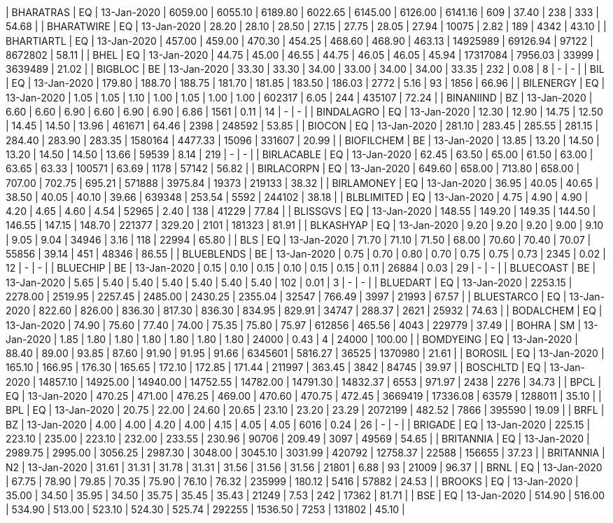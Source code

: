 | BHARATRAS | EQ | 13-Jan-2020 | 6059.00 | 6055.10 | 6189.80 | 6022.65 | 6145.00 | 6126.00 | 6141.16 | 609 | 37.40 | 238 | 333 | 54.68 |
| BHARATWIRE | EQ | 13-Jan-2020 | 28.20 | 28.10 | 28.50 | 27.15 | 27.75 | 28.05 | 27.94 | 10075 | 2.82 | 189 | 4342 | 43.10 |
| BHARTIARTL | EQ | 13-Jan-2020 | 457.00 | 459.00 | 470.30 | 454.25 | 468.60 | 468.90 | 463.13 | 14925989 | 69126.94 | 97122 | 8672802 | 58.11 |
| BHEL | EQ | 13-Jan-2020 | 44.75 | 45.00 | 46.55 | 44.75 | 46.05 | 46.05 | 45.94 | 17317084 | 7956.03 | 33999 | 3639489 | 21.02 |
| BIGBLOC | BE | 13-Jan-2020 | 33.30 | 33.30 | 34.00 | 33.00 | 34.00 | 34.00 | 33.35 | 232 | 0.08 | 8 | - | - |
| BIL | EQ | 13-Jan-2020 | 179.80 | 188.70 | 188.75 | 181.70 | 181.85 | 183.50 | 186.03 | 2772 | 5.16 | 93 | 1856 | 66.96 |
| BILENERGY | EQ | 13-Jan-2020 | 1.05 | 1.05 | 1.10 | 1.00 | 1.05 | 1.00 | 1.00 | 602317 | 6.05 | 244 | 435107 | 72.24 |
| BINANIIND | BZ | 13-Jan-2020 | 6.60 | 6.60 | 6.90 | 6.60 | 6.90 | 6.90 | 6.86 | 1561 | 0.11 | 14 | - | - |
| BINDALAGRO | EQ | 13-Jan-2020 | 12.30 | 12.90 | 14.75 | 12.50 | 14.45 | 14.50 | 13.96 | 461671 | 64.46 | 2398 | 248592 | 53.85 |
| BIOCON | EQ | 13-Jan-2020 | 281.10 | 283.45 | 285.55 | 281.15 | 284.40 | 283.90 | 283.35 | 1580164 | 4477.33 | 15096 | 331607 | 20.99 |
| BIOFILCHEM | BE | 13-Jan-2020 | 13.85 | 13.20 | 14.50 | 13.20 | 14.50 | 14.50 | 13.66 | 59539 | 8.14 | 219 | - | - |
| BIRLACABLE | EQ | 13-Jan-2020 | 62.45 | 63.50 | 65.00 | 61.50 | 63.00 | 63.65 | 63.33 | 100571 | 63.69 | 1178 | 57142 | 56.82 |
| BIRLACORPN | EQ | 13-Jan-2020 | 649.60 | 658.00 | 713.80 | 658.00 | 707.00 | 702.75 | 695.21 | 571888 | 3975.84 | 19373 | 219133 | 38.32 |
| BIRLAMONEY | EQ | 13-Jan-2020 | 36.95 | 40.05 | 40.65 | 38.50 | 40.05 | 40.10 | 39.66 | 639348 | 253.54 | 5592 | 244102 | 38.18 |
| BLBLIMITED | EQ | 13-Jan-2020 | 4.75 | 4.90 | 4.90 | 4.20 | 4.65 | 4.60 | 4.54 | 52965 | 2.40 | 138 | 41229 | 77.84 |
| BLISSGVS | EQ | 13-Jan-2020 | 148.55 | 149.20 | 149.35 | 144.50 | 146.55 | 147.15 | 148.70 | 221377 | 329.20 | 2101 | 181323 | 81.91 |
| BLKASHYAP | EQ | 13-Jan-2020 | 9.20 | 9.20 | 9.20 | 9.00 | 9.10 | 9.05 | 9.04 | 34946 | 3.16 | 118 | 22994 | 65.80 |
| BLS | EQ | 13-Jan-2020 | 71.70 | 71.10 | 71.50 | 68.00 | 70.60 | 70.40 | 70.07 | 55856 | 39.14 | 451 | 48346 | 86.55 |
| BLUEBLENDS | BE | 13-Jan-2020 | 0.75 | 0.70 | 0.80 | 0.70 | 0.75 | 0.75 | 0.73 | 2345 | 0.02 | 12 | - | - |
| BLUECHIP | BE | 13-Jan-2020 | 0.15 | 0.10 | 0.15 | 0.10 | 0.15 | 0.15 | 0.11 | 26884 | 0.03 | 29 | - | - |
| BLUECOAST | BE | 13-Jan-2020 | 5.65 | 5.40 | 5.40 | 5.40 | 5.40 | 5.40 | 5.40 | 102 | 0.01 | 3 | - | - |
| BLUEDART | EQ | 13-Jan-2020 | 2253.15 | 2278.00 | 2519.95 | 2257.45 | 2485.00 | 2430.25 | 2355.04 | 32547 | 766.49 | 3997 | 21993 | 67.57 |
| BLUESTARCO | EQ | 13-Jan-2020 | 822.60 | 826.00 | 836.30 | 817.30 | 836.30 | 834.95 | 829.91 | 34747 | 288.37 | 2621 | 25932 | 74.63 |
| BODALCHEM | EQ | 13-Jan-2020 | 74.90 | 75.60 | 77.40 | 74.00 | 75.35 | 75.80 | 75.97 | 612856 | 465.56 | 4043 | 229779 | 37.49 |
| BOHRA | SM | 13-Jan-2020 | 1.85 | 1.80 | 1.80 | 1.80 | 1.80 | 1.80 | 1.80 | 24000 | 0.43 | 4 | 24000 | 100.00 |
| BOMDYEING | EQ | 13-Jan-2020 | 88.40 | 89.00 | 93.85 | 87.60 | 91.90 | 91.95 | 91.66 | 6345601 | 5816.27 | 36525 | 1370980 | 21.61 |
| BOROSIL | EQ | 13-Jan-2020 | 165.10 | 166.95 | 176.30 | 165.65 | 172.10 | 172.85 | 171.44 | 211997 | 363.45 | 3842 | 84745 | 39.97 |
| BOSCHLTD | EQ | 13-Jan-2020 | 14857.10 | 14925.00 | 14940.00 | 14752.55 | 14782.00 | 14791.30 | 14832.37 | 6553 | 971.97 | 2438 | 2276 | 34.73 |
| BPCL | EQ | 13-Jan-2020 | 470.25 | 471.00 | 476.25 | 469.00 | 470.60 | 470.75 | 472.45 | 3669419 | 17336.08 | 63579 | 1288011 | 35.10 |
| BPL | EQ | 13-Jan-2020 | 20.75 | 22.00 | 24.60 | 20.65 | 23.10 | 23.20 | 23.29 | 2072199 | 482.52 | 7866 | 395590 | 19.09 |
| BRFL | BZ | 13-Jan-2020 | 4.00 | 4.00 | 4.20 | 4.00 | 4.15 | 4.05 | 4.05 | 6016 | 0.24 | 26 | - | - |
| BRIGADE | EQ | 13-Jan-2020 | 225.15 | 223.10 | 235.00 | 223.10 | 232.00 | 233.55 | 230.96 | 90706 | 209.49 | 3097 | 49569 | 54.65 |
| BRITANNIA | EQ | 13-Jan-2020 | 2989.75 | 2995.00 | 3056.25 | 2987.30 | 3048.00 | 3045.10 | 3031.99 | 420792 | 12758.37 | 22588 | 156655 | 37.23 |
| BRITANNIA | N2 | 13-Jan-2020 | 31.61 | 31.31 | 31.78 | 31.31 | 31.56 | 31.56 | 31.56 | 21801 | 6.88 | 93 | 21009 | 96.37 |
| BRNL | EQ | 13-Jan-2020 | 67.75 | 78.90 | 79.85 | 70.35 | 75.90 | 76.10 | 76.32 | 235999 | 180.12 | 5416 | 57882 | 24.53 |
| BROOKS | EQ | 13-Jan-2020 | 35.00 | 34.50 | 35.95 | 34.50 | 35.75 | 35.45 | 35.43 | 21249 | 7.53 | 242 | 17362 | 81.71 |
| BSE | EQ | 13-Jan-2020 | 514.90 | 516.00 | 534.90 | 513.00 | 523.10 | 524.30 | 525.74 | 292255 | 1536.50 | 7253 | 131802 | 45.10 |